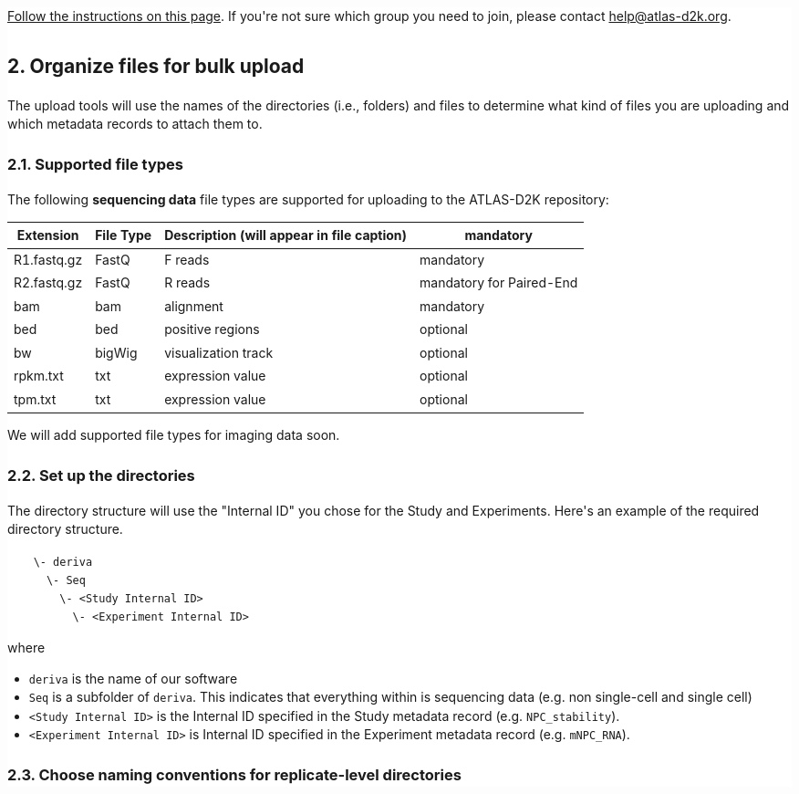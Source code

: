 [Follow the instructions on this page](../accessing-gudmap-and-rbk-resources/). If you're not sure which group you need to join, please contact [help@atlas-d2k.org](help@atlas-d2k.org).

## 2. Organize files for bulk upload

The upload tools will use the names of the directories (i.e., folders) and files to determine what kind of files you are uploading and which metadata records to attach them to.

### 2.1. Supported file types

The following **sequencing data** file types are supported for uploading to the ATLAS-D2K repository:

| Extension | File Type | Description (will appear in file caption) | mandatory |
|---|---|---|---|
| R1.fastq.gz | FastQ | F reads | mandatory |
| R2.fastq.gz | FastQ | R reads | mandatory for Paired-End |
| bam | bam | alignment | mandatory |
| bed | bed | positive regions | optional |
| bw | bigWig | visualization track | optional |
| rpkm.txt | txt | expression value | optional |
| tpm.txt | txt | expression value | optional |

We will add supported file types for imaging data soon.

### 2.2. Set up the directories

The directory structure will use the "Internal ID" you chose for the Study and Experiments. Here's an example of the required directory structure.

```
    \- deriva
      \- Seq
        \- <Study Internal ID>     
          \- <Experiment Internal ID>
```        

where
  - `deriva` is the name of our software
  - `Seq` is a subfolder of `deriva`. This indicates that everything within is sequencing data (e.g. non single-cell and single cell)
  - `<Study Internal ID>` is the Internal ID specified in the Study metadata record (e.g. `NPC_stability`).
  - `<Experiment Internal ID>` is Internal ID specified in the Experiment metadata record (e.g. `mNPC_RNA`).

### 2.3. Choose naming conventions for replicate-level directories
